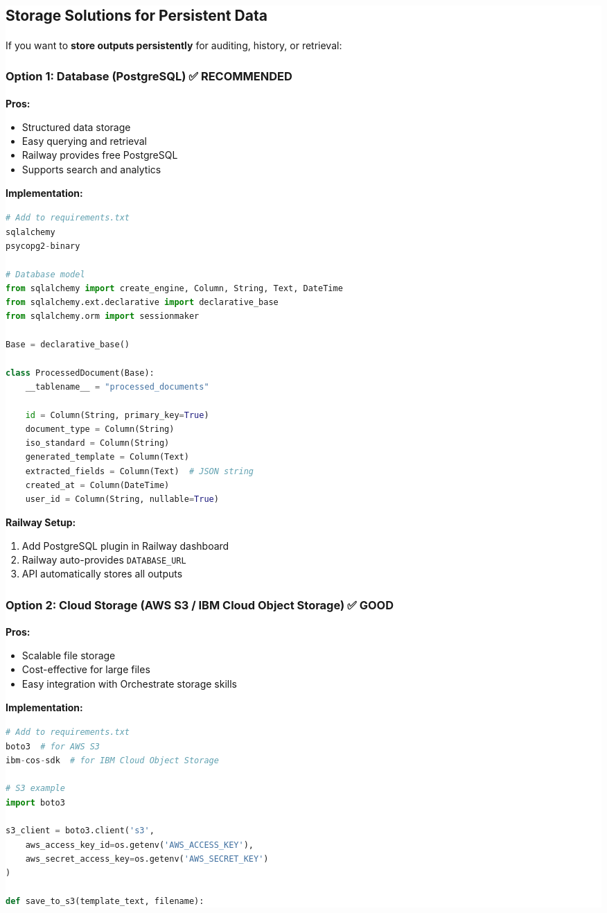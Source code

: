 ## Storage Solutions for Persistent Data

If you want to **store outputs persistently** for auditing, history, or retrieval:

### Option 1: Database (PostgreSQL) ✅ RECOMMENDED

**Pros:**
- Structured data storage
- Easy querying and retrieval
- Railway provides free PostgreSQL
- Supports search and analytics

**Implementation:**
```python
# Add to requirements.txt
sqlalchemy
psycopg2-binary

# Database model
from sqlalchemy import create_engine, Column, String, Text, DateTime
from sqlalchemy.ext.declarative import declarative_base
from sqlalchemy.orm import sessionmaker

Base = declarative_base()

class ProcessedDocument(Base):
    __tablename__ = "processed_documents"
    
    id = Column(String, primary_key=True)
    document_type = Column(String)
    iso_standard = Column(String)
    generated_template = Column(Text)
    extracted_fields = Column(Text)  # JSON string
    created_at = Column(DateTime)
    user_id = Column(String, nullable=True)
```

**Railway Setup:**
1. Add PostgreSQL plugin in Railway dashboard
2. Railway auto-provides `DATABASE_URL`
3. API automatically stores all outputs

### Option 2: Cloud Storage (AWS S3 / IBM Cloud Object Storage) ✅ GOOD

**Pros:**
- Scalable file storage
- Cost-effective for large files
- Easy integration with Orchestrate storage skills

**Implementation:**
```python
# Add to requirements.txt
boto3  # for AWS S3
ibm-cos-sdk  # for IBM Cloud Object Storage

# S3 example
import boto3

s3_client = boto3.client('s3',
    aws_access_key_id=os.getenv('AWS_ACCESS_KEY'),
    aws_secret_access_key=os.getenv('AWS_SECRET_KEY')
)

def save_to_s3(template_text, filename):
```